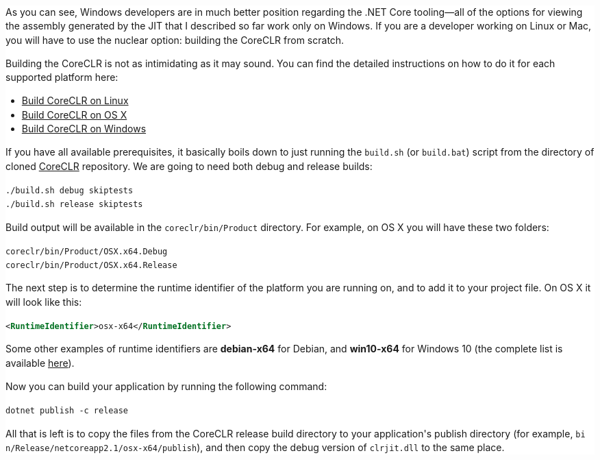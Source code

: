 As you can see, Windows developers are in much better
position regarding the .NET Core tooling—all of the
options for viewing the assembly generated by the JIT
that I described so far work only on Windows. If you
are a developer working on Linux or Mac, you will have
to use the nuclear option: building the CoreCLR from
scratch.

Building the CoreCLR is not as intimidating as it may
sound. You can find the detailed instructions on how
to do it for each supported platform here:

- [Build CoreCLR on Linux]
- [Build CoreCLR on OS X]
- [Build CoreCLR on Windows]

If you have all available prerequisites, it basically boils down
to just running the ```build.sh``` (or ```build.bat```) script from
the directory of cloned [CoreCLR] repository. We are going to
need both debug and release builds:

```shell
./build.sh debug skiptests
./build.sh release skiptests
```

Build output will be available in the `coreclr/bin/Product`
directory. For example, on OS X you will have these two
folders:

```
coreclr/bin/Product/OSX.x64.Debug
coreclr/bin/Product/OSX.x64.Release
```

The next step is to determine the runtime identifier of the
platform you are running on, and to add it to your project
file. On OS X it will look like this:

```xml
<RuntimeIdentifier>osx-x64</RuntimeIdentifier>
```

Some other examples of runtime identifiers are **debian-x64**
for Debian, and **win10-x64** for Windows 10 (the complete
list is available [here]).

Now you can build your application by running the
following command:

```shell
dotnet publish -c release
```

All that is left is to copy the files from the CoreCLR release
build directory to your application's publish directory (for
example, ```bin/Release/netcoreapp2.1/osx-x64/publish```), and
then copy the debug version of ```clrjit.dll``` to the same place.


[Intrinsics Playground]: https://github.com/EgorBo/IntrinsicsPlayground
[Avx.cs]: https://github.com/dotnet/coreclr/blob/master/src/System.Private.CoreLib/shared/System/Runtime/Intrinsics/X86/Avx.cs
[Avx2.cs]: https://github.com/dotnet/coreclr/blob/master/src/System.Private.CoreLib/shared/System/Runtime/Intrinsics/X86/Avx2.cs
[_mm256_set1_epi32]: https://software.intel.com/sites/landingpage/IntrinsicsGuide/#text=_mm256_set1_epi32&expand=4657
[_mm256_loadu_si256]: https://software.intel.com/sites/landingpage/IntrinsicsGuide/#text=_mm256_loadu_si256&expand=3166
[_mm256_storeu_si256]: https://software.intel.com/sites/landingpage/IntrinsicsGuide/#text=_mm256_storeu_si256&expand=5233
[_mm256_max_epi32]: https://software.intel.com/sites/landingpage/IntrinsicsGuide/#text=_mm256_max_epi32&expand=3327
[Suppress JIT optimization on module load]: https://docs.microsoft.com/en-us/visualstudio/debugger/jit-optimization-and-debugging
[WinDbg]: https://docs.microsoft.com/en-us/windows-hardware/drivers/debugger/debugger-download-tools
[WinDbg Preview]: https://www.microsoft.com/en-us/p/windbg-preview/9pgjgd53tn86
[SOS Debugging Extension]: https://docs.microsoft.com/en-us/dotnet/framework/tools/sos-dll-sos-debugging-extension
[this great post]: https://bret.codes/net-core-and-windbg/
[Disassembly Diagnoser]: http://adamsitnik.com/Disassembly-Diagnoser/
[Build CoreCLR on Linux]: https://github.com/dotnet/coreclr/blob/master/Documentation/building/linux-instructions.md
[Build CoreCLR on OS X]: https://github.com/dotnet/coreclr/blob/master/Documentation/building/osx-instructions.md
[Build CoreCLR on Windows]: https://github.com/dotnet/coreclr/blob/master/Documentation/building/windows-instructions.md
[CoreCLR]: https://github.com/dotnet/coreclr
[here]: https://docs.microsoft.com/en-us/dotnet/core/rid-catalog
[Viewing JIT Dumps]: https://github.com/dotnet/coreclr/blob/master/Documentation/building/viewing-jit-dumps.md